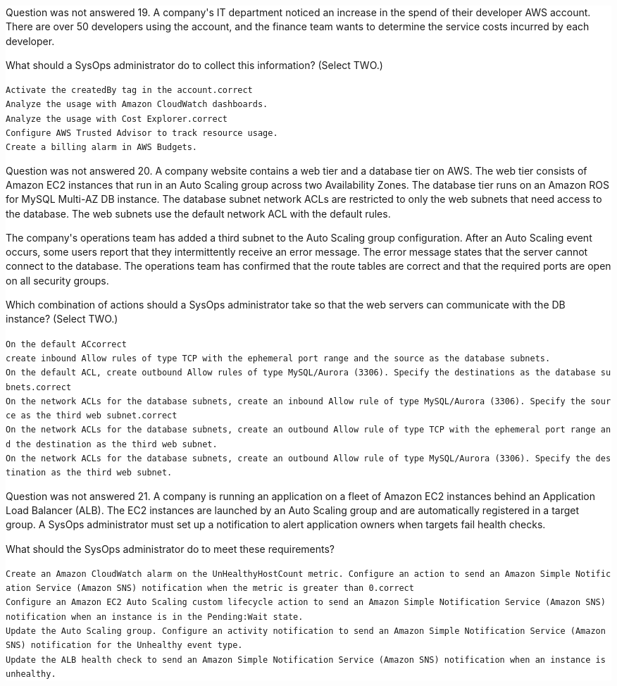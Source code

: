 Question was not answered
19. A company's IT department noticed an increase in the spend of their developer AWS account. There are over 50 developers using the account, and the finance team wants to determine the service costs incurred by each developer.

What should a SysOps administrator do to collect this information? (Select TWO.)

    Activate the createdBy tag in the account.correct
    Analyze the usage with Amazon CloudWatch dashboards.
    Analyze the usage with Cost Explorer.correct
    Configure AWS Trusted Advisor to track resource usage.
    Create a billing alarm in AWS Budgets.

Question was not answered
20. A company website contains a web tier and a database tier on AWS. The web tier consists of Amazon EC2 instances that run in an Auto Scaling group across two Availability Zones. The database tier runs on an Amazon ROS for MySQL Multi-AZ DB instance. The database subnet network ACLs are restricted to only the web subnets that need access to the database. The web subnets use the default network ACL with the default rules.

The company's operations team has added a third subnet to the Auto Scaling group configuration. After an Auto Scaling event occurs, some users report that they intermittently receive an error message. The error message states that the server cannot connect to the database. The operations team has confirmed that the route tables are correct and that the required ports are open on all security groups.

Which combination of actions should a SysOps administrator take so that the web servers can communicate with the DB instance? (Select TWO.)

    On the default ACcorrect
    create inbound Allow rules of type TCP with the ephemeral port range and the source as the database subnets.
    On the default ACL, create outbound Allow rules of type MySQL/Aurora (3306). Specify the destinations as the database subnets.correct
    On the network ACLs for the database subnets, create an inbound Allow rule of type MySQL/Aurora (3306). Specify the source as the third web subnet.correct
    On the network ACLs for the database subnets, create an outbound Allow rule of type TCP with the ephemeral port range and the destination as the third web subnet.
    On the network ACLs for the database subnets, create an outbound Allow rule of type MySQL/Aurora (3306). Specify the destination as the third web subnet.

Question was not answered
21. A company is running an application on a fleet of Amazon EC2 instances behind an Application Load Balancer (ALB). The EC2 instances are launched by an Auto Scaling group and are automatically registered in a target group. A SysOps administrator must set up a notification to alert application owners when targets fail health checks.

What should the SysOps administrator do to meet these requirements?

    Create an Amazon CloudWatch alarm on the UnHealthyHostCount metric. Configure an action to send an Amazon Simple Notification Service (Amazon SNS) notification when the metric is greater than 0.correct
    Configure an Amazon EC2 Auto Scaling custom lifecycle action to send an Amazon Simple Notification Service (Amazon SNS) notification when an instance is in the Pending:Wait state.
    Update the Auto Scaling group. Configure an activity notification to send an Amazon Simple Notification Service (Amazon SNS) notification for the Unhealthy event type.
    Update the ALB health check to send an Amazon Simple Notification Service (Amazon SNS) notification when an instance is unhealthy.
